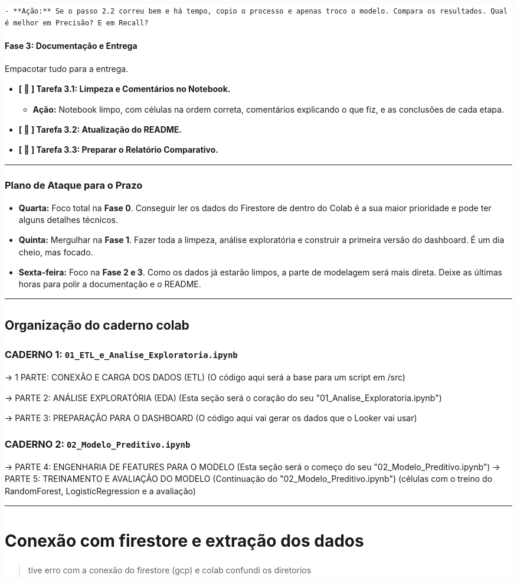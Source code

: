     - **Ação:** Se o passo 2.2 correu bem e há tempo, copio o processo e apenas troco o modelo. Compara os resultados. Qual é melhor em Precisão? E em Recall?
        

#### **Fase 3: Documentação e Entrega**

Empacotar tudo para a entrega.

- **[ 📝 ] Tarefa 3.1: Limpeza e Comentários no Notebook.**
    
    - **Ação:** Notebook limpo, com células na ordem correta, comentários explicando o que fiz, e as conclusões de cada etapa.
        
- **[ 📝 ] Tarefa 3.2: Atualização do README.**
        
- **[ 📝 ] Tarefa 3.3: Preparar o Relatório Comparativo.**
       

---
### **Plano de Ataque para o Prazo**

- **Quarta:** Foco total na **Fase 0**. Conseguir ler os dados do Firestore de dentro do Colab é a sua maior prioridade e pode ter alguns detalhes técnicos.
    
- **Quinta:** Mergulhar na **Fase 1**. Fazer toda a limpeza, análise exploratória e construir a primeira versão do dashboard. É um dia cheio, mas focado.
    
- **Sexta-feira:** Foco na **Fase 2 e 3**. Como os dados já estarão limpos, a parte de modelagem será mais direta. Deixe as últimas horas para polir a documentação e o README.

---
## Organização do caderno colab 
### CADERNO 1: `01_ETL_e_Analise_Exploratoria.ipynb`
-> 1 PARTE: CONEXÃO E CARGA DOS DADOS (ETL)
(O código aqui será a base para um script em /src)

->  PARTE 2: ANÁLISE EXPLORATÓRIA (EDA)
(Esta seção será o coração do seu "01_Analise_Exploratoria.ipynb")

-> PARTE 3: PREPARAÇÃO PARA O DASHBOARD
(O código aqui vai gerar os dados que o Looker vai usar)

### CADERNO 2:  `02_Modelo_Preditivo.ipynb`
-> PARTE 4: ENGENHARIA DE FEATURES PARA O MODELO
(Esta seção será o começo do seu "02_Modelo_Preditivo.ipynb")
-> PARTE 5: TREINAMENTO E AVALIAÇÃO DO MODELO
(Continuação do "02_Modelo_Preditivo.ipynb")
(células com o treino do RandomForest, LogisticRegression e a avaliação)

---
# Conexão com firestore e extração dos dados

> tive erro com a conexão do firestore (gcp) e colab
> confundi os diretorios

